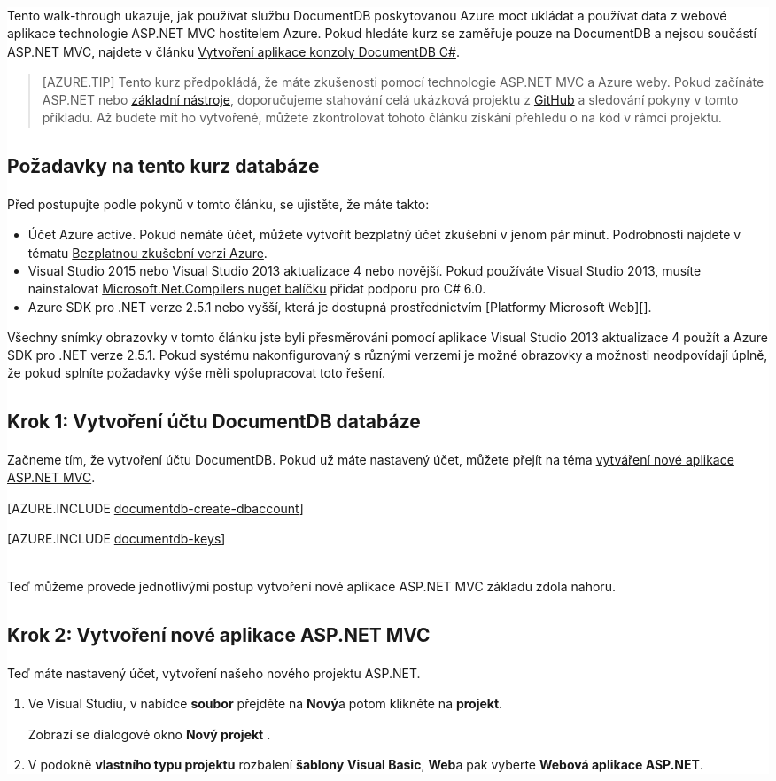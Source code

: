 Tento walk-through ukazuje, jak používat službu DocumentDB poskytovanou Azure moct ukládat a používat data z webové aplikace technologie ASP.NET MVC hostitelem Azure. Pokud hledáte kurz se zaměřuje pouze na DocumentDB a nejsou součástí ASP.NET MVC, najdete v článku [Vytvoření aplikace konzoly DocumentDB C#](documentdb-get-started.md).

> [AZURE.TIP] Tento kurz předpokládá, že máte zkušenosti pomocí technologie ASP.NET MVC a Azure weby. Pokud začínáte ASP.NET nebo [základní nástroje](#_Toc395637760), doporučujeme stahování celá ukázková projektu z [GitHub][] a sledování pokyny v tomto příkladu. Až budete mít ho vytvořené, můžete zkontrolovat tohoto článku získání přehledu o na kód v rámci projektu.

## <a name="_Toc395637760"></a>Požadavky na tento kurz databáze

Před postupujte podle pokynů v tomto článku, se ujistěte, že máte takto:

- Účet Azure active. Pokud nemáte účet, můžete vytvořit bezplatný účet zkušební v jenom pár minut. Podrobnosti najdete v tématu [Bezplatnou zkušební verzi Azure](https://azure.microsoft.com/pricing/free-trial/).
- [Visual Studio 2015](http://www.visualstudio.com/) nebo Visual Studio 2013 aktualizace 4 nebo novější. Pokud používáte Visual Studio 2013, musíte nainstalovat [Microsoft.Net.Compilers nuget balíčku](https://www.nuget.org/packages/Microsoft.Net.Compilers/) přidat podporu pro C# 6.0. 
- Azure SDK pro .NET verze 2.5.1 nebo vyšší, která je dostupná prostřednictvím [Platformy Microsoft Web][].

Všechny snímky obrazovky v tomto článku jste byli přesměrováni pomocí aplikace Visual Studio 2013 aktualizace 4 použít a Azure SDK pro .NET verze 2.5.1. Pokud systému nakonfigurovaný s různými verzemi je možné obrazovky a možnosti neodpovídají úplně, že pokud splníte požadavky výše měli spolupracovat toto řešení.

## <a name="_Toc395637761"></a>Krok 1: Vytvoření účtu DocumentDB databáze

Začneme tím, že vytvoření účtu DocumentDB. Pokud už máte nastavený účet, můžete přejít na téma [vytváření nové aplikace ASP.NET MVC](#_Toc395637762).

[AZURE.INCLUDE [documentdb-create-dbaccount](../../includes/documentdb-create-dbaccount.md)]

[AZURE.INCLUDE [documentdb-keys](../../includes/documentdb-keys.md)]

<br/>
Teď můžeme provede jednotlivými postup vytvoření nové aplikace ASP.NET MVC základu zdola nahoru. 

## <a name="_Toc395637762"></a>Krok 2: Vytvoření nové aplikace ASP.NET MVC

Teď máte nastavený účet, vytvoření našeho nového projektu ASP.NET.

1. Ve Visual Studiu, v nabídce **soubor** přejděte na **Nový**a potom klikněte na **projekt**.

    Zobrazí se dialogové okno **Nový projekt** .
2. V podokně **vlastního typu projektu** rozbalení **šablony** **Visual Basic**, **Web**a pak vyberte **Webová aplikace ASP.NET**.


[\*]: https://microsoft.sharepoint.com/teams/DocDB/Shared%20Documents/Documentation/Docs.LatestVersions/PicExportError
[Visual Studio Express]: http://www.visualstudio.com/products/visual-studio-express-vs.aspx
[Microsoft Web platformy]: http://www.microsoft.com/web/downloads/platform.aspx
[Ochrana před vytvářením padělání žádost webů]: http://go.microsoft.com/fwlink/?LinkID=517254
[Operace CRUD základní v ASP.NET MVC]: http://go.microsoft.com/fwlink/?LinkId=317598
[GitHub]: https://github.com/Azure-Samples/documentdb-net-todo-app